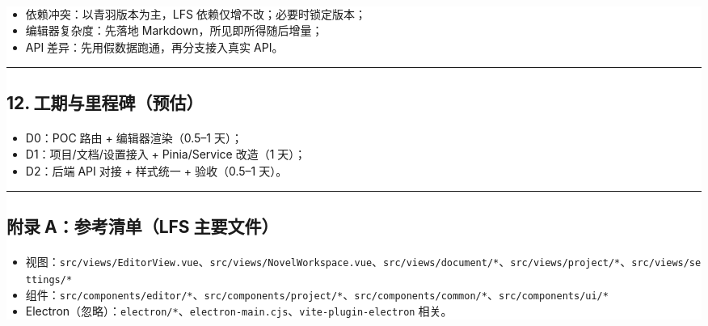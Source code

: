 - 依赖冲突：以青羽版本为主，LFS 依赖仅增不改；必要时锁定版本；
- 编辑器复杂度：先落地 Markdown，所见即所得随后增量；
- API 差异：先用假数据跑通，再分支接入真实 API。

---

## 12. 工期与里程碑（预估）

- D0：POC 路由 + 编辑器渲染（0.5–1 天）；
- D1：项目/文档/设置接入 + Pinia/Service 改造（1 天）；
- D2：后端 API 对接 + 样式统一 + 验收（0.5–1 天）。

---

## 附录 A：参考清单（LFS 主要文件）

- 视图：`src/views/EditorView.vue`、`src/views/NovelWorkspace.vue`、`src/views/document/*`、`src/views/project/*`、`src/views/settings/*`
- 组件：`src/components/editor/*`、`src/components/project/*`、`src/components/common/*`、`src/components/ui/*`
- Electron（忽略）：`electron/*`、`electron-main.cjs`、`vite-plugin-electron` 相关。
